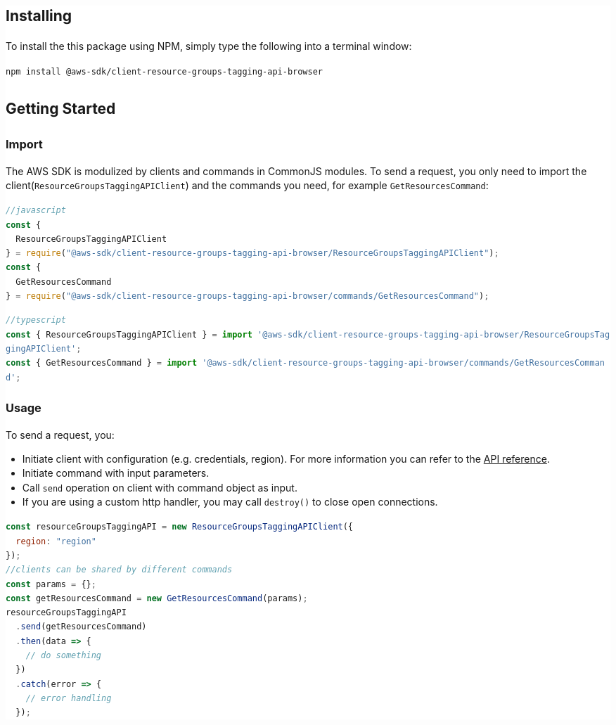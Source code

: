 ## Installing

To install the this package using NPM, simply type the following into a terminal window:

```
npm install @aws-sdk/client-resource-groups-tagging-api-browser
```

## Getting Started

### Import

The AWS SDK is modulized by clients and commands in CommonJS modules. To send a request, you only need to import the client(`ResourceGroupsTaggingAPIClient`) and the commands you need, for example `GetResourcesCommand`:

```javascript
//javascript
const {
  ResourceGroupsTaggingAPIClient
} = require("@aws-sdk/client-resource-groups-tagging-api-browser/ResourceGroupsTaggingAPIClient");
const {
  GetResourcesCommand
} = require("@aws-sdk/client-resource-groups-tagging-api-browser/commands/GetResourcesCommand");
```

```javascript
//typescript
const { ResourceGroupsTaggingAPIClient } = import '@aws-sdk/client-resource-groups-tagging-api-browser/ResourceGroupsTaggingAPIClient';
const { GetResourcesCommand } = import '@aws-sdk/client-resource-groups-tagging-api-browser/commands/GetResourcesCommand';
```

### Usage

To send a request, you:

- Initiate client with configuration (e.g. credentials, region). For more information you can refer to the [API reference][].
- Initiate command with input parameters.
- Call `send` operation on client with command object as input.
- If you are using a custom http handler, you may call `destroy()` to close open connections.

```javascript
const resourceGroupsTaggingAPI = new ResourceGroupsTaggingAPIClient({
  region: "region"
});
//clients can be shared by different commands
const params = {};
const getResourcesCommand = new GetResourcesCommand(params);
resourceGroupsTaggingAPI
  .send(getResourcesCommand)
  .then(data => {
    // do something
  })
  .catch(error => {
    // error handling
  });
```


[code generator package]: https://github.com/aws/aws-sdk-js-v3/tree/master/packages/service-types-generator
[api reference]: https://docs.aws.amazon.com/AWSJavaScriptSDK/latest/
